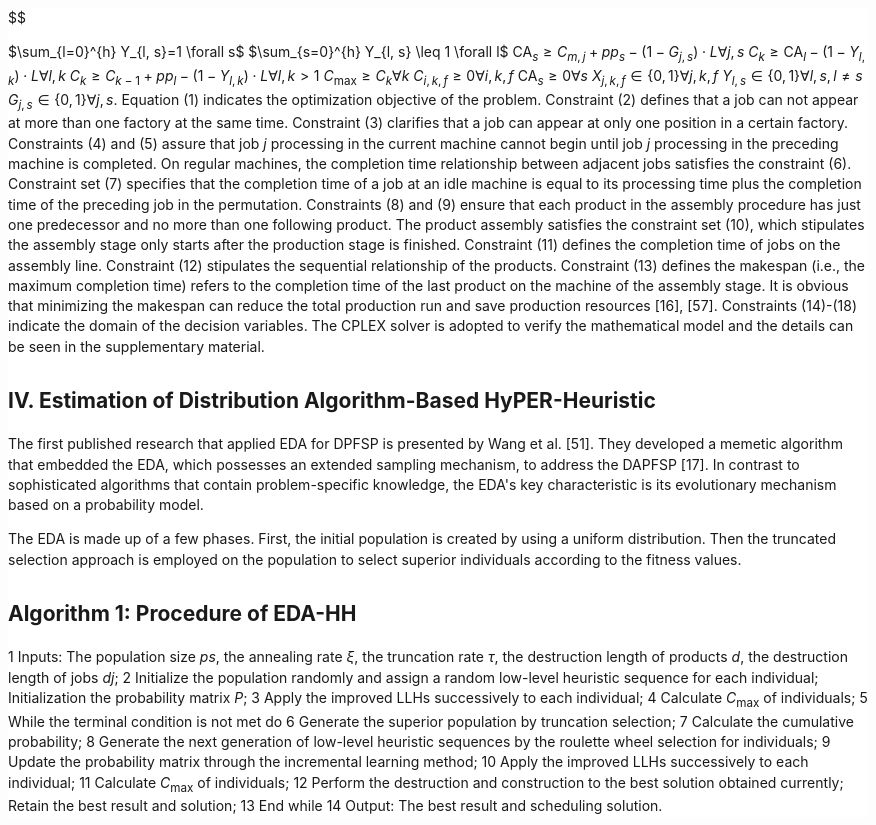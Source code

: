 $$

$\sum_{l=0}^{h} Y_{l, s}=1 \forall s$
$\sum_{s=0}^{h} Y_{l, s} \leq 1 \forall l$
$\mathrm{CA}_{s} \geq C_{m, j}+p p_{s}-\left(1-G_{j, s}\right) \cdot L \forall j, s$
$C_{k} \geq \mathrm{CA}_{l}-\left(1-Y_{l, k}\right) \cdot L \forall l, k$
$C_{k} \geq C_{k-1}+p p_{l}-\left(1-Y_{l, k}\right) \cdot L \forall l, k>1$
$C_{\max } \geq C_{k} \forall k$
$C_{i, k, f} \geq 0 \forall i, k, f$
$\mathrm{CA}_{s} \geq 0 \forall s$
$X_{j, k, f} \in\{0,1\} \forall j, k, f$
$Y_{l, s} \in\{0,1\} \forall l, s, l \neq s$
$G_{j, s} \in\{0,1\} \forall j, s$.
Equation (1) indicates the optimization objective of the problem. Constraint (2) defines that a job can not appear at more than one factory at the same time. Constraint (3) clarifies that a job can appear at only one position in a certain factory. Constraints (4) and (5) assure that job $j$ processing in the current machine cannot begin until job $j$ processing in the preceding machine is completed. On regular machines, the completion time relationship between adjacent jobs satisfies the constraint (6). Constraint set (7) specifies that the completion time of a job at an idle machine is equal to its processing time plus the completion time of the preceding job in the permutation. Constraints (8) and (9) ensure that each product in the assembly procedure has just one predecessor and no more than one following product. The product assembly satisfies the constraint set (10), which stipulates the assembly stage only starts after the production stage is finished. Constraint (11) defines the completion time of jobs on the assembly line. Constraint (12) stipulates the sequential relationship of the products. Constraint (13) defines the makespan (i.e., the maximum completion time) refers to the completion time of the last product on the machine of the assembly stage. It is obvious that minimizing the makespan can reduce the total production run and save production resources [16], [57]. Constraints (14)-(18) indicate the domain of the decision variables. The CPLEX solver is adopted to verify the mathematical model and the details can be seen in the supplementary material.

## IV. Estimation of Distribution Algorithm-Based HyPER-Heuristic

The first published research that applied EDA for DPFSP is presented by Wang et al. [51]. They developed a memetic algorithm that embedded the EDA, which possesses an extended sampling mechanism, to address the DAPFSP [17]. In contrast to sophisticated algorithms that contain problem-specific knowledge, the EDA's key characteristic is its evolutionary mechanism based on a probability model.

The EDA is made up of a few phases. First, the initial population is created by using a uniform distribution. Then the truncated selection approach is employed on the population to select superior individuals according to the fitness values.

## Algorithm 1: Procedure of EDA-HH

1 Inputs: The population size $p s$, the annealing rate $\xi$, the truncation rate $\tau$, the destruction length of products $d$, the destruction length of jobs $d j$;
2 Initialize the population randomly and assign a random low-level heuristic sequence for each individual; Initialization the probability matrix $P$;
3 Apply the improved LLHs successively to each individual;
4 Calculate $C_{\max }$ of individuals;
5 While the terminal condition is not met do
6 Generate the superior population by truncation selection;
7 Calculate the cumulative probability;
8 Generate the next generation of low-level heuristic sequences by the roulette wheel selection for individuals;
9 Update the probability matrix through the incremental learning method;
10 Apply the improved LLHs successively to each individual;
11 Calculate $C_{\max }$ of individuals;
12 Perform the destruction and construction to the best solution obtained currently; Retain the best result and solution;
13 End while
14 Output: The best result and scheduling solution.


[^0]:    Manuscript received 26 December 2022; accepted 27 April 2023. Date of publication 17 May 2023; date of current version 18 August 2023. This work was supported in part by the National Natural Science Foundation of China under Grant 62063021 and Grant 62273193; in part by the High-Level Foreign Experts Project of Gansu Province under Grant 22JR10KA007; in part by the Key Research Programs of Science and Technology Commission Foundation of Gansu Province under Grant 21YF5WA086; in part by the Lanzhou Science Bureau Project under Grant 2018-rc-98; and in part by the Project of Gansu Natural Science Foundation under Grant 21JR7RA204. This article was recommended by Associate Editor D. O. Olson. (Corresponding authors: Fuqing Zhao; Ling Wang.)